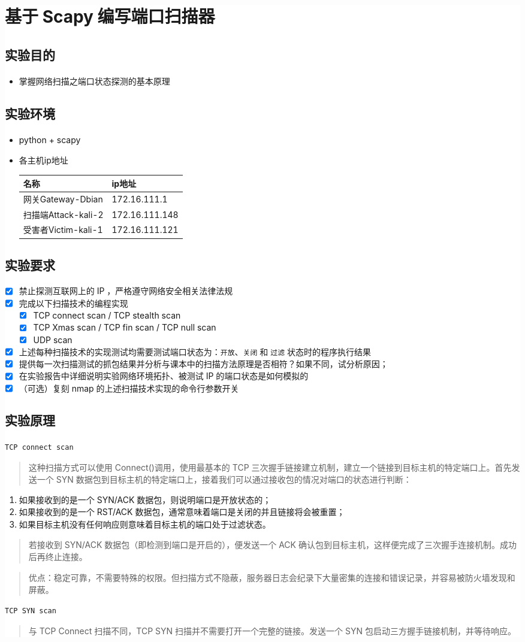 # 基于 Scapy 编写端口扫描器

##  实验目的

- 掌握网络扫描之端口状态探测的基本原理

## 实验环境

- python + scapy

- 各主机ip地址 

  | 名称                | ip地址         |
  | ------------------- | -------------- |
  | 网关Gateway-Dbian   | 172.16.111.1   |
  | 扫描端Attack-kali-2 | 172.16.111.148 |
  | 受害者Victim-kali-1 | 172.16.111.121 |

  

## 实验要求

- [x] 禁止探测互联网上的 IP ，严格遵守网络安全相关法律法规
- [x] 完成以下扫描技术的编程实现
  - [x] TCP connect scan / TCP stealth scan
  - [x] TCP Xmas scan / TCP fin scan / TCP null scan
  - [x] UDP scan
- [x] 上述每种扫描技术的实现测试均需要测试端口状态为：`开放`、`关闭` 和 `过滤` 状态时的程序执行结果
- [x] 提供每一次扫描测试的抓包结果并分析与课本中的扫描方法原理是否相符？如果不同，试分析原因；
- [x] 在实验报告中详细说明实验网络环境拓扑、被测试 IP 的端口状态是如何模拟的
- [x] （可选）复刻 nmap 的上述扫描技术实现的命令行参数开关

## 实验原理

`TCP connect scan`

> 这种扫描方式可以使用 Connect()调用，使用最基本的 TCP 三次握手链接建立机制，建立一个链接到目标主机的特定端口上。首先发送一个 SYN 数据包到目标主机的特定端口上，接着我们可以通过接收包的情况对端口的状态进行判断：

1. 如果接收到的是一个 SYN/ACK 数据包，则说明端口是开放状态的；
2. 如果接收到的是一个 RST/ACK 数据包，通常意味着端口是关闭的并且链接将会被重置；
3. 如果目标主机没有任何响应则意味着目标主机的端口处于过滤状态。

> 若接收到 SYN/ACK 数据包（即检测到端口是开启的），便发送一个 ACK 确认包到目标主机，这样便完成了三次握手连接机制。成功后再终止连接。

> 优点：稳定可靠，不需要特殊的权限。但扫描方式不隐蔽，服务器日志会纪录下大量密集的连接和错误记录，并容易被防火墙发现和屏蔽。



`TCP SYN scan`

> 与 TCP Connect 扫描不同，TCP SYN 扫描并不需要打开一个完整的链接。发送一个 SYN 包启动三方握手链接机制，并等待响应。
